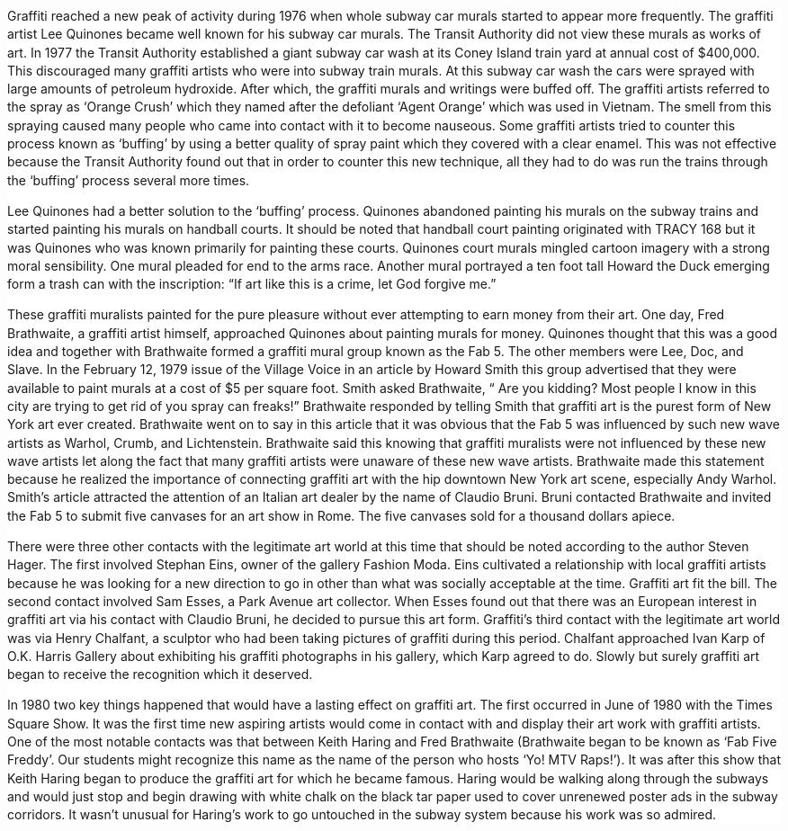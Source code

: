  </p>
 <p>
  Graffiti reached a new peak of activity during 1976 when whole subway car murals started to appear more frequently. The graffiti artist Lee Quinones became well known for his subway car murals. The Transit Authority did not view these murals as works of art. In 1977 the Transit Authority established a giant subway car wash at its Coney Island train yard at annual cost of $400,000. This discouraged many graffiti artists who were into subway train murals. At this subway car wash the cars were sprayed with large amounts of petroleum hydroxide. After which, the graffiti murals and writings were buffed off. The graffiti artists referred to the spray as ‘Orange Crush’ which they named after the defoliant ‘Agent Orange’ which was used in Vietnam. The smell from this spraying caused many people who came into contact with it to become nauseous. Some graffiti artists tried to counter this process known as ‘buffing’ by using a better quality of spray paint which they covered with a clear enamel. This was not effective because the Transit Authority found out that in order to counter this new technique, all they had to do was run the trains through the ‘buffing’ process several more times.
 </p>
 <p>
  Lee Quinones had a better solution to the ‘buffing’ process. Quinones abandoned painting his murals on the subway trains and started painting his murals on handball courts. It should be noted that handball court painting originated with TRACY 168 but it was Quinones who was known primarily for painting these courts. Quinones court murals mingled cartoon imagery with a strong moral sensibility. One mural pleaded for end to the arms race. Another mural portrayed a ten foot tall Howard the Duck emerging form a trash can with the inscription: “If art like this is a crime, let God forgive me.”
 </p>
 <p>
  These graffiti muralists painted for the pure pleasure without ever attempting to earn money from their art. One day, Fred Brathwaite, a graffiti artist himself, approached Quinones about painting murals for money. Quinones thought that this was a good idea and together with Brathwaite formed a graffiti mural group known as the Fab 5. The other members were Lee, Doc, and Slave. In the February 12, 1979 issue of the Village Voice in an article by Howard Smith this group advertised that they were available to paint murals at a cost of $5 per square foot. Smith asked Brathwaite, “ Are you kidding? Most people I know in this city are trying to get rid of you spray can freaks!” Brathwaite responded by telling Smith that graffiti art is the purest form of New York art ever created. Brathwaite went on to say in this article that it was obvious that the Fab 5 was influenced by such new wave artists as Warhol, Crumb, and Lichtenstein. Brathwaite said this knowing that graffiti muralists were not influenced by these new wave artists let along the fact that many graffiti artists were unaware of these new wave artists. Brathwaite made this statement because he realized the importance of connecting graffiti art with the hip downtown New York art scene, especially Andy Warhol. Smith’s article attracted the attention of an Italian art dealer by the name of Claudio Bruni. Bruni contacted Brathwaite and invited the Fab 5 to submit five canvases for an art show in Rome. The five canvases sold for a thousand dollars apiece.
 </p>
 <p>
  There were three other contacts with the legitimate art world at this time that should be noted according to the author Steven Hager. The first involved Stephan Eins, owner of the gallery Fashion Moda. Eins cultivated a relationship with local graffiti artists because he was looking for a new direction to go in other than what was socially acceptable at the time. Graffiti art fit the bill. The second contact involved Sam Esses, a Park Avenue art collector. When Esses found out that there was an European interest in graffiti art via his contact with Claudio Bruni, he decided to pursue this art form. Graffiti’s third contact with the legitimate art world was via Henry Chalfant, a sculptor who had been taking pictures of graffiti during this period. Chalfant approached Ivan Karp of O.K. Harris Gallery about exhibiting his graffiti photographs in his gallery, which Karp agreed to do. Slowly but surely graffiti art began to receive the recognition which it deserved.
 </p>
 <p>
  In 1980 two key things happened that would have a lasting effect on graffiti art. The first occurred in June of 1980 with the Times Square Show. It was the first time new aspiring artists would come in contact with and display their art work with graffiti artists. One of the most notable contacts was that between Keith Haring and Fred Brathwaite (Brathwaite began to be known as ‘Fab Five Freddy’. Our students might recognize this name as the name of the person who hosts ‘Yo! MTV Raps!’). It was after this show that Keith Haring began to produce the graffiti art for which he became famous. Haring would be walking along through the subways and would just stop and begin drawing with white chalk on the black tar paper used to cover unrenewed poster ads in the subway corridors. It wasn’t unusual for Haring’s work to go untouched in the subway system because his work was so admired.
 </p>